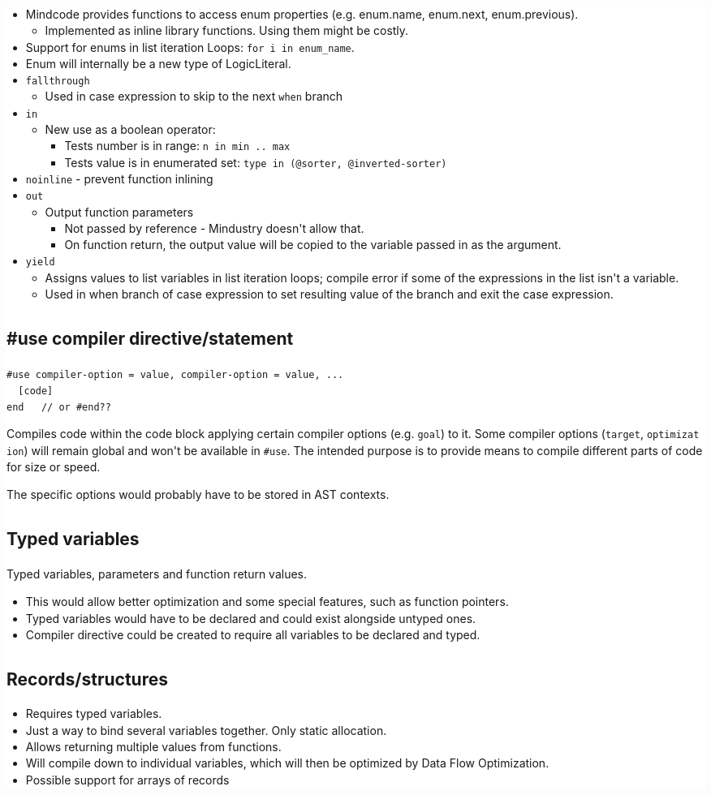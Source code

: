   * Mindcode provides functions to access enum properties (e.g. enum.name, enum.next, enum.previous).
    * Implemented as inline library functions. Using them might be costly.
  * Support for enums in list iteration Loops: `for i in enum_name`.
  * Enum will internally be a new type of LogicLiteral.
* `fallthrough`
  * Used in case expression to skip to the next `when` branch
* `in`  
  * New use as a boolean operator:
    * Tests number is in range: `n in min .. max`
    * Tests value is in enumerated set: `type in (@sorter, @inverted-sorter)`
* `noinline` - prevent function inlining
* `out`
  * Output function parameters
    * Not passed by reference - Mindustry doesn't allow that.
    * On function return, the output value will be copied to the variable passed in as the argument.
* `yield`
  * Assigns values to list variables in list iteration loops; compile error if some of the expressions in the list 
    isn't a variable.
  * Used in when branch of case expression to set resulting value of the branch and exit the case expression.

## #use compiler directive/statement

```
#use compiler-option = value, compiler-option = value, ...
  [code]
end   // or #end??
```

Compiles code within the code block applying certain compiler options (e.g. `goal`) to it. Some compiler options
(`target`, `optimization`) will remain global and won't be available in `#use`. The intended purpose is to provide
means to compile different parts of code for size or speed.

The specific options would probably have to be stored in AST contexts.

## Typed variables

Typed variables, parameters and function return values.
* This would allow better optimization and some special features, such as function pointers.
* Typed variables would have to be declared and could exist alongside untyped ones.
* Compiler directive could be created to require all variables to be declared and typed.

## Records/structures

* Requires typed variables.
* Just a way to bind several variables together. Only static allocation.
* Allows returning multiple values from functions.
* Will compile down to individual variables, which will then be optimized by Data Flow Optimization.
* Possible support for arrays of records
